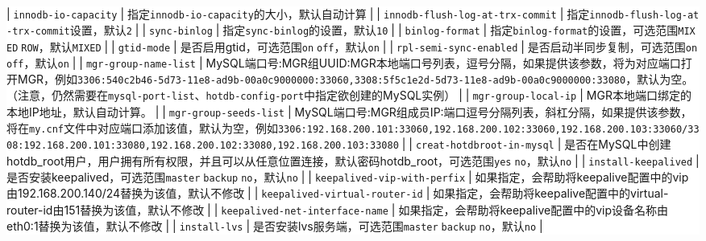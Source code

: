 | `innodb-io-capacity`                | 指定`innodb-io-capacity`的大小，默认自动计算                                                                                                                                                                                                                                                                                                                                   |
| `innodb-flush-log-at-trx-commit`    | 指定`innodb-flush-log-at-trx-commit`设置，默认`2`                                                                                                                                                                                                                                                                                                                             |
| `sync-binlog`                       | 指定`sync-binlog`的设置，默认`10`                                                                                                                                                                                                                                                                                                                                              |
| `binlog-format`                     | 指定`binlog-format`的设置，可选范围`MIXED` `ROW`，默认`MIXED`                                                                                                                                                                                                                                                                                                                  |
| `gtid-mode`                         | 是否启用gtid，可选范围`on` `off`，默认`on`                                                                                                                                                                                                                                                                                                                                   |
| `rpl-semi-sync-enabled`             | 是否启动半同步复制，可选范围`on` `off`，默认`on`                                                                                                                                                                                                                                                                                                                             |
| `mgr-group-name-list`               | MySQL端口号:MGR组UUID:MGR本地端口号列表，逗号分隔，如果提供该参数，将为对应端口打开MGR，例如`3306:540c2b46-5d73-11e8-ad9b-00a0c9000000:33060,3308:5f5c1e2d-5d73-11e8-ad9b-00a0c9000000:33080`，默认为空。（注意，仍然需要在`mysql-port-list`、`hotdb-config-port`中指定欲创建的MySQL实例）                                                                                       |
| `mgr-group-local-ip`                | MGR本地端口绑定的本地IP地址，默认自动计算。                                                                                                                                                                                                                                                                                                                                  |
| `mgr-group-seeds-list`              | MySQL端口号:MGR组成员IP:端口逗号分隔列表，斜杠分隔，如果提供该参数，将在`my.cnf`文件中对应端口添加该值，默认为空，例如`3306:192.168.200.101:33060,192.168.200.102:33060,192.168.200.103:33060/3308:192.168.200.101:33080,192.168.200.102:33080,192.168.200.103:33080`                                                                                                          |
| `creat-hotdbroot-in-mysql`          | 是否在MySQL中创建hotdb_root用户，用户拥有所有权限，并且可以从任意位置连接，默认密码hotdb_root，可选范围`yes` `no`，默认`no`                                                                                                                                                                                                                                                  |
| `install-keepalived`                | 是否安装keepalived，可选范围`master` `backup` `no`，默认`no`                                                                                                                                                                                                                                                                                                                  |
| `keepalived-vip-with-perfix`        | 如果指定，会帮助将keepalive配置中的vip由192.168.200.140/24替换为该值，默认不修改                                                                                                                                                                                                                                                                                             |
| `keepalived-virtual-router-id`      | 如果指定，会帮助将keepalive配置中的virtual-router-id由151替换为该值，默认不修改                                                                                                                                                                                                                                                                                              |
| `keepalived-net-interface-name`     | 如果指定，会帮助将keepalive配置中的vip设备名称由eth0:1替换为该值，默认不修改                                                                                                                                                                                                                                                                                                 |
| `install-lvs`                       | 是否安装lvs服务端，可选范围`master` `backup` `no`，默认`no`                                                                                                                                                                                                                                                                                                                |